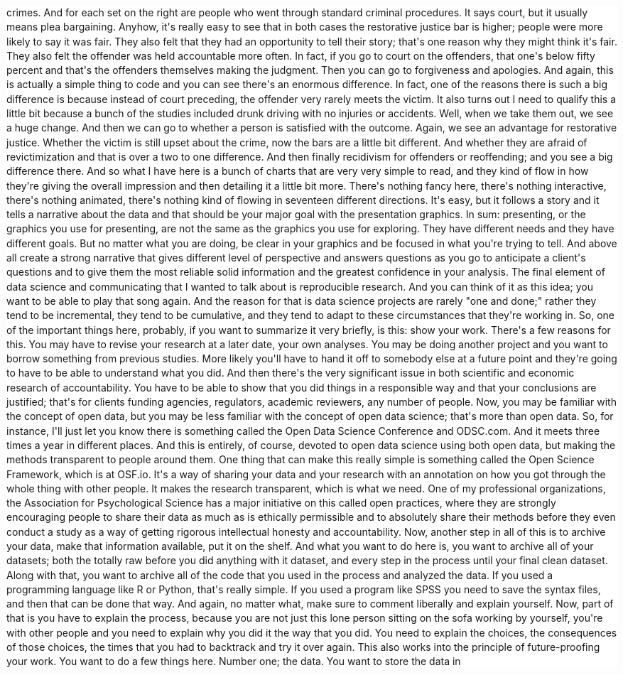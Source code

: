 crimes. And for each set on the right are people who went through standard criminal procedures. It says court, but it usually means plea bargaining. Anyhow, it's really easy to see that in both cases the restorative justice bar is higher; people were more likely to say it was fair. They also felt that they had an opportunity to tell their story; that's one reason why they might think it's fair. They also felt the offender was held accountable more often. In fact, if you go to court on the offenders, that one's below fifty percent and that's the offenders themselves making the judgment. Then you can go to forgiveness and apologies. And again, this is actually a simple thing to code and you can see there's an enormous difference. In fact, one of the reasons there is such a big difference is because instead of court preceding, the offender very rarely meets the victim. It also turns out I need to qualify this a little bit because a bunch of the studies included drunk driving with no injuries or accidents. Well, when we take them out, we see a huge change. And then we can go to whether a person is satisfied with the outcome. Again, we see an advantage for restorative justice. Whether the victim is still upset about the crime, now the bars are a little bit different. And whether they are afraid of revictimization and that is over a two to one difference. And then finally recidivism for offenders or reoffending; and you see a big difference there. And so what I have here is a bunch of charts that are very very simple to read, and they kind of flow in how they're giving the overall impression and then detailing it a little bit more. There's nothing fancy here, there's nothing interactive, there's nothing animated, there's nothing kind of flowing in seventeen different directions. It's easy, but it follows a story and it tells a narrative about the data and that should be your major goal with the presentation graphics. In sum: presenting, or the graphics you use for presenting, are not the same as the graphics you use for exploring. They have different needs and they have different goals. But no matter what you are doing, be clear in your graphics and be focused in what you're trying to tell. And above all create a strong narrative that gives different level of perspective and answers questions as you go to anticipate a client's questions and to give them the most reliable solid information and the greatest confidence in your analysis. The final element of data science and communicating that I wanted to talk about is reproducible research. And you can think of it as this idea; you want to be able to play that song again. And the reason for that is data science projects are rarely "one and done;" rather they tend to be incremental, they tend to be cumulative, and they tend to adapt to these circumstances that they're working in. So, one of the important things here, probably, if you want to summarize it very briefly, is this: show your work. There's a few reasons for this. You may have to revise your research at a later date, your own analyses. You may be doing another project and you want to borrow something from previous studies. More likely you'll have to hand it off to somebody else at a future point and they're going to have to be able to understand what you did. And then there's the very significant issue in both scientific and economic research of accountability. You have to be able to show that you did things in a responsible way and that your conclusions are justified; that's for clients funding agencies, regulators, academic reviewers, any number of people. Now, you may be familiar with the concept of open data, but you may be less familiar with the concept of open data science; that's more than open data. So, for instance, I'll just let you know there is something called the Open Data Science Conference and ODSC.com. And it meets three times a year in different places. And this is entirely, of course, devoted to open data science using both open data, but making the methods transparent to people around them. One thing that can make this really simple is something called the Open Science Framework, which is at OSF.io. It's a way of sharing your data and your research with an annotation on how you got through the whole thing with other people. It makes the research transparent, which is what we need. One of my professional organizations, the Association for Psychological Science has a major initiative on this called open practices, where they are strongly encouraging people to share their data as much as is ethically permissible and to absolutely share their methods before they even conduct a study as a way of getting rigorous intellectual honesty and accountability. Now, another step in all of this is to archive your data, make that information available, put it on the shelf. And what you want to do here is, you want to archive all of your datasets; both the totally raw before you did anything with it dataset, and every step in the process until your final clean dataset. Along with that, you want to archive all of the code that you used in the process and analyzed the data. If you used a programming language like R or Python, that's really simple. If you used a program like SPSS you need to save the syntax files, and then that can be done that way. And again, no matter what, make sure to comment liberally and explain yourself. Now, part of that is you have to explain the process, because you are not just this lone person sitting on the sofa working by yourself, you're with other people and you need to explain why you did it the way that you did. You need to explain the choices, the consequences of those choices, the times that you had to backtrack and try it over again. This also works into the principle of future-proofing your work. You want to do a few things here. Number one; the data. You want to store the data in